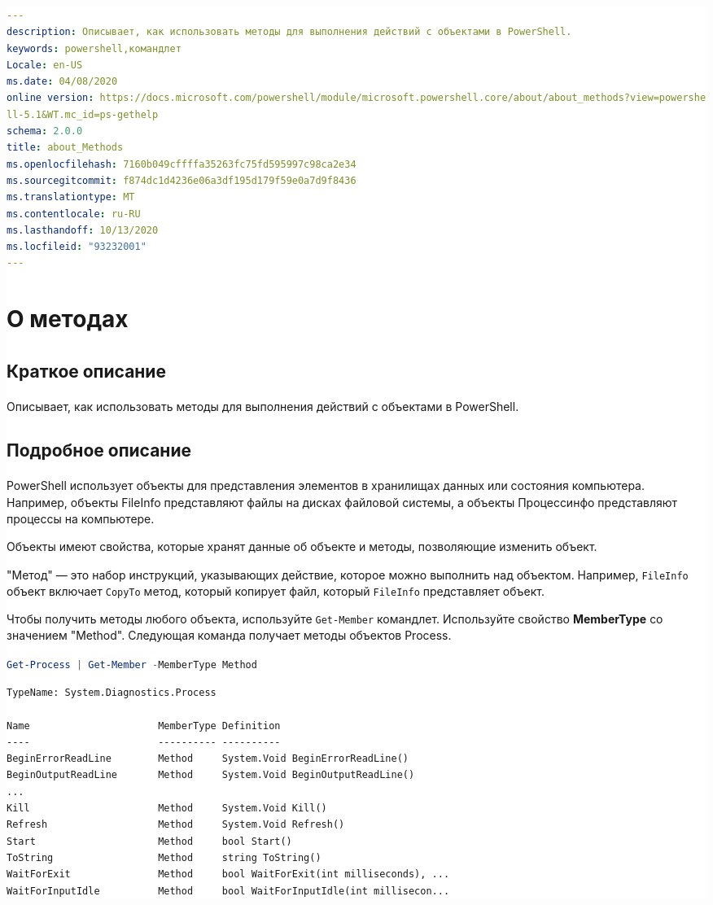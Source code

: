 ```yaml
---
description: Описывает, как использовать методы для выполнения действий с объектами в PowerShell.
keywords: powershell,командлет
Locale: en-US
ms.date: 04/08/2020
online version: https://docs.microsoft.com/powershell/module/microsoft.powershell.core/about/about_methods?view=powershell-5.1&WT.mc_id=ps-gethelp
schema: 2.0.0
title: about_Methods
ms.openlocfilehash: 7160b049cffffa35263fc75fd595997c98ca2e34
ms.sourcegitcommit: f874dc1d4236e06a3df195d179f59e0a7d9f8436
ms.translationtype: MT
ms.contentlocale: ru-RU
ms.lasthandoff: 10/13/2020
ms.locfileid: "93232001"
---
```

# <a name="about-methods"></a>О методах

## <a name="short-description"></a>Краткое описание
Описывает, как использовать методы для выполнения действий с объектами в PowerShell.

## <a name="long-description"></a>Подробное описание

PowerShell использует объекты для представления элементов в хранилищах данных или состояния компьютера. Например, объекты FileInfo представляют файлы на дисках файловой системы, а объекты Процессинфо представляют процессы на компьютере.

Объекты имеют свойства, которые хранят данные об объекте и методы, позволяющие изменить объект.

"Метод" — это набор инструкций, указывающих действие, которое можно выполнить над объектом. Например, `FileInfo` объект включает `CopyTo` метод, который копирует файл, который `FileInfo` представляет объект.

Чтобы получить методы любого объекта, используйте `Get-Member` командлет. Используйте свойство **MemberType** со значением "Method". Следующая команда получает методы объектов Process.

```powershell
Get-Process | Get-Member -MemberType Method
```

```Output
TypeName: System.Diagnostics.Process

Name                      MemberType Definition
----                      ---------- ----------
BeginErrorReadLine        Method     System.Void BeginErrorReadLine()
BeginOutputReadLine       Method     System.Void BeginOutputReadLine()
...
Kill                      Method     System.Void Kill()
Refresh                   Method     System.Void Refresh()
Start                     Method     bool Start()
ToString                  Method     string ToString()
WaitForExit               Method     bool WaitForExit(int milliseconds), ...
WaitForInputIdle          Method     bool WaitForInputIdle(int millisecon...
```
